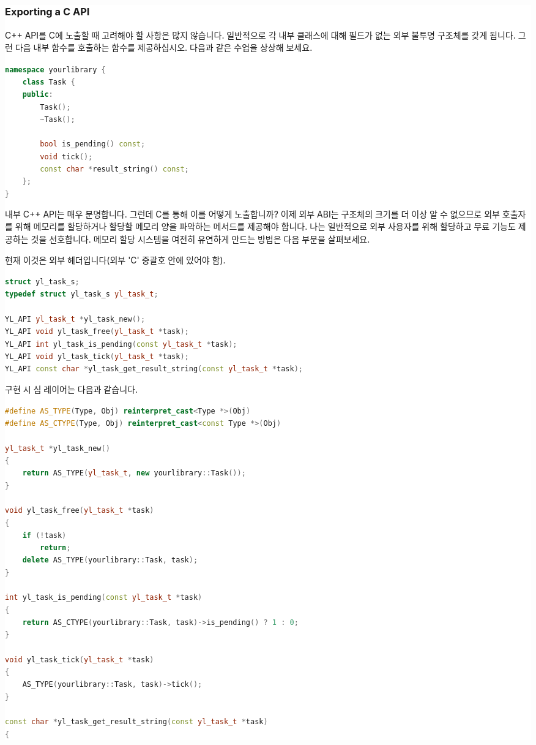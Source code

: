 

### Exporting a C API

C++ API를 C에 노출할 때 고려해야 할 사항은 많지 않습니다. 일반적으로 각 내부 클래스에 대해 필드가 없는 외부 불투명 구조체를 갖게 됩니다. 그런 다음 내부 함수를 호출하는 함수를 제공하십시오. 다음과 같은 수업을 상상해 보세요.

``` c++
namespace yourlibrary {
    class Task {
    public:
        Task();
        ~Task();

        bool is_pending() const;
        void tick();
        const char *result_string() const;
    };
}
```

내부 C++ API는 매우 분명합니다. 그런데 C를 통해 이를 어떻게 노출합니까? 이제 외부 ABI는 구조체의 크기를 더 이상 알 수 없으므로 외부 호출자를 위해 메모리를 할당하거나 할당할 메모리 양을 파악하는 메서드를 제공해야 합니다. 나는 일반적으로 외부 사용자를 위해 할당하고 무료 기능도 제공하는 것을 선호합니다. 메모리 할당 시스템을 여전히 유연하게 만드는 방법은 다음 부분을 살펴보세요.

현재 이것은 외부 헤더입니다(외부 'C' 중괄호 안에 있어야 함).

``` c++
struct yl_task_s;
typedef struct yl_task_s yl_task_t;

YL_API yl_task_t *yl_task_new();
YL_API void yl_task_free(yl_task_t *task);
YL_API int yl_task_is_pending(const yl_task_t *task);
YL_API void yl_task_tick(yl_task_t *task);
YL_API const char *yl_task_get_result_string(const yl_task_t *task);
```

구현 시 심 레이어는 다음과 같습니다.

``` c++
#define AS_TYPE(Type, Obj) reinterpret_cast<Type *>(Obj)
#define AS_CTYPE(Type, Obj) reinterpret_cast<const Type *>(Obj)

yl_task_t *yl_task_new()
{
    return AS_TYPE(yl_task_t, new yourlibrary::Task());
}

void yl_task_free(yl_task_t *task)
{
    if (!task)
        return;
    delete AS_TYPE(yourlibrary::Task, task);
}

int yl_task_is_pending(const yl_task_t *task)
{
    return AS_CTYPE(yourlibrary::Task, task)->is_pending() ? 1 : 0;
}

void yl_task_tick(yl_task_t *task)
{
    AS_TYPE(yourlibrary::Task, task)->tick();
}

const char *yl_task_get_result_string(const yl_task_t *task)
{
```